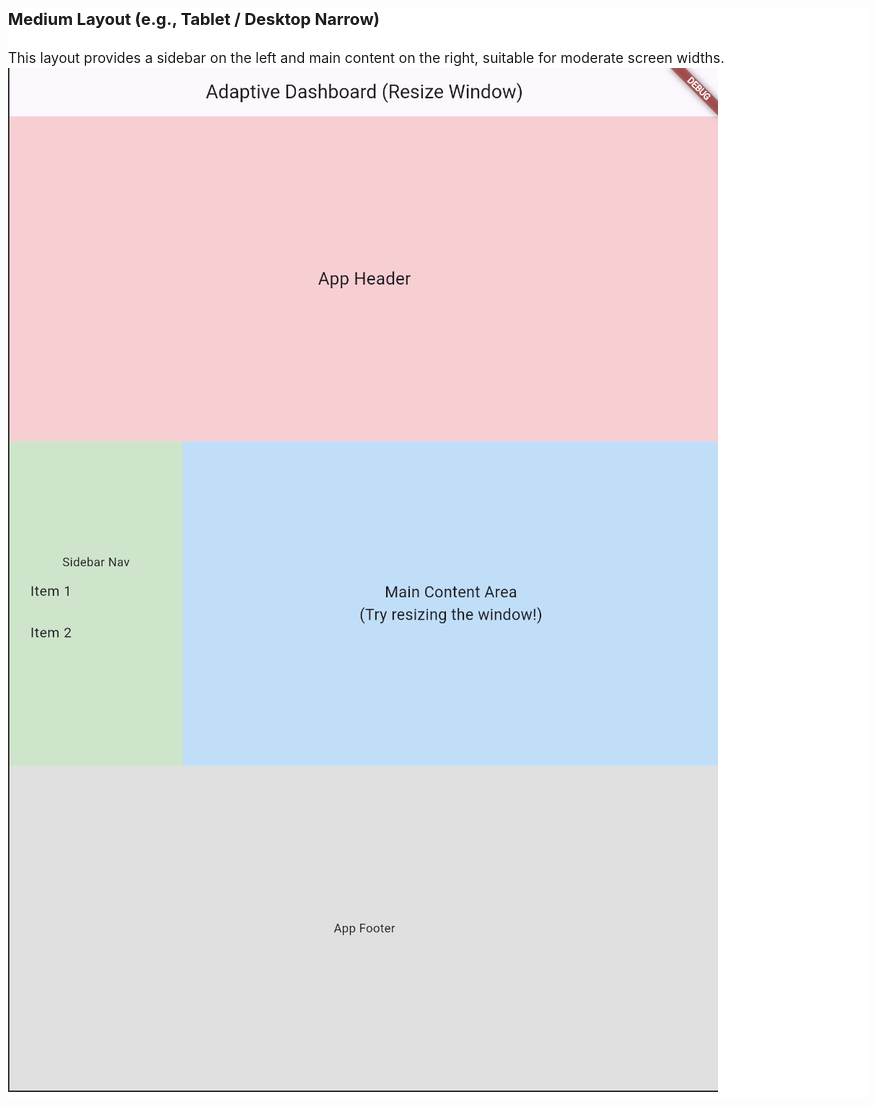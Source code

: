 
### Medium Layout (e.g., Tablet / Desktop Narrow)

This layout provides a sidebar on the left and main content on the right, suitable for moderate screen widths.
![Medium Layout Screenshot](images/medium.png)
